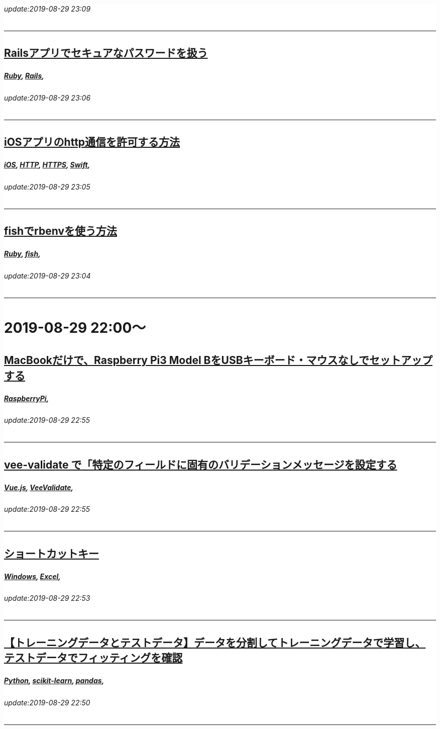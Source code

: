 ###### update:2019-08-29 23:09
---
## [Railsアプリでセキュアなパスワードを扱う](https://qiita.com/kohbis/items/5fde2732d2e3898ac623)
##### [Ruby](https://qiita.com/tags/Ruby), [Rails](https://qiita.com/tags/Rails), 
###### update:2019-08-29 23:06
---
## [iOSアプリのhttp通信を許可する方法](https://qiita.com/Howasuto/items/f8e97796c6eb30de4112)
##### [iOS](https://qiita.com/tags/iOS), [HTTP](https://qiita.com/tags/HTTP), [HTTPS](https://qiita.com/tags/HTTPS), [Swift](https://qiita.com/tags/Swift), 
###### update:2019-08-29 23:05
---
## [fishでrbenvを使う方法](https://qiita.com/tukapai/items/4c6f57eb11080b48f938)
##### [Ruby](https://qiita.com/tags/Ruby), [fish](https://qiita.com/tags/fish), 
###### update:2019-08-29 23:04
---




# 2019-08-29 22:00～
## [MacBookだけで、Raspberry Pi3 Model BをUSBキーボード・マウスなしでセットアップする](https://qiita.com/kunitake/items/fc09c3cdc2e96c13c5e0)
##### [RaspberryPi](https://qiita.com/tags/RaspberryPi), 
###### update:2019-08-29 22:55
---
## [vee-validate で「特定のフィールドに固有のバリデーションメッセージを設定する](https://qiita.com/ishiyama0530/items/106dfebe95165431f9e2)
##### [Vue.js](https://qiita.com/tags/Vue.js), [VeeValidate](https://qiita.com/tags/VeeValidate), 
###### update:2019-08-29 22:55
---
## [ショートカットキー](https://qiita.com/sheldon/items/c44162321f866947d866)
##### [Windows](https://qiita.com/tags/Windows), [Excel](https://qiita.com/tags/Excel), 
###### update:2019-08-29 22:53
---
## [【トレーニングデータとテストデータ】データを分割してトレーニングデータで学習し、テストデータでフィッティングを確認](https://qiita.com/iwasaki_kenichi/items/8502c5322d30bc1ad947)
##### [Python](https://qiita.com/tags/Python), [scikit-learn](https://qiita.com/tags/scikit-learn), [pandas](https://qiita.com/tags/pandas), 
###### update:2019-08-29 22:50
---